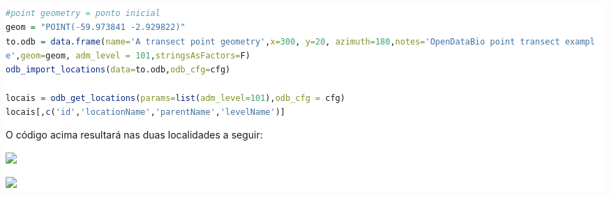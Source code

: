 ```r
#point geometry = ponto inicial
geom = "POINT(-59.973841 -2.929822)"
to.odb = data.frame(name='A transect point geometry',x=300, y=20, azimuth=180,notes='OpenDataBio point transect example',geom=geom, adm_level = 101,stringsAsFactors=F)
odb_import_locations(data=to.odb,odb_cfg=cfg)

locais = odb_get_locations(params=list(adm_level=101),odb_cfg = cfg)
locais[,c('id','locationName','parentName','levelName')]
```

O código acima resultará nas duas localidades a seguir:

![](/docs/tutorials/02-post-data-r-vignette/import-transect01.png)


![](/docs/tutorials/02-post-data-r-vignette/import-transect02.png)
